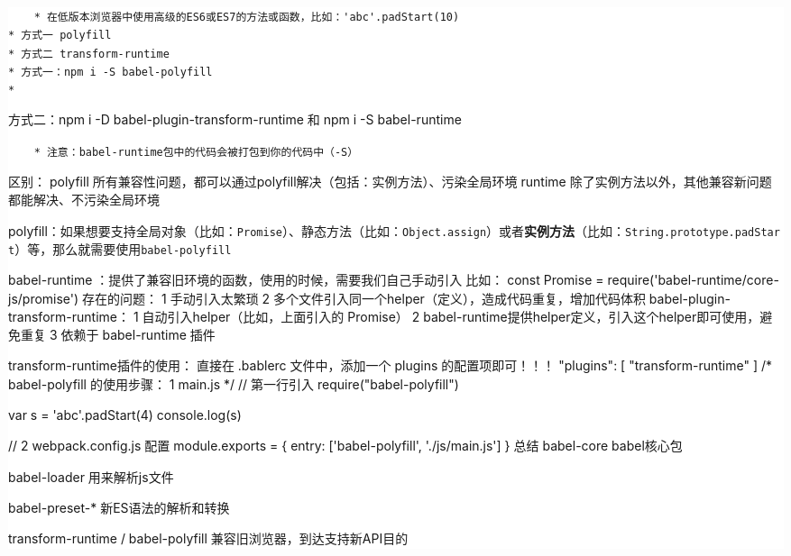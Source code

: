 
		* 在低版本浏览器中使用高级的ES6或ES7的方法或函数，比如：'abc'.padStart(10)
	* 方式一 polyfill
	* 方式二 transform-runtime
	* 方式一：npm i -S babel-polyfill
	* 
方式二：npm i -D babel-plugin-transform-runtime 和 npm i -S babel-runtime


		* 注意：babel-runtime包中的代码会被打包到你的代码中（-S）

区别：
polyfill 所有兼容性问题，都可以通过polyfill解决（包括：实例方法）、污染全局环境
runtime 除了实例方法以外，其他兼容新问题都能解决、不污染全局环境

polyfill：如果想要支持全局对象（比如：`Promise`）、静态方法（比如：`Object.assign`）或者**实例方法**（比如：`String.prototype.padStart`）等，那么就需要使用`babel-polyfill`

babel-runtime ：提供了兼容旧环境的函数，使用的时候，需要我们自己手动引入
比如： const Promise = require('babel-runtime/core-js/promise')
存在的问题：
1 手动引入太繁琐
2 多个文件引入同一个helper（定义），造成代码重复，增加代码体积
babel-plugin-transform-runtime：
1 自动引入helper（比如，上面引入的 Promise）
2 babel-runtime提供helper定义，引入这个helper即可使用，避免重复
3 依赖于 babel-runtime 插件

transform-runtime插件的使用：
直接在 .bablerc 文件中，添加一个 plugins 的配置项即可！！！
"plugins": [
"transform-runtime"
]
/*
babel-polyfill 的使用步骤：
1 main.js
*/
// 第一行引入
require("babel-polyfill")

var s = 'abc'.padStart(4)
console.log(s)


// 2 webpack.config.js 配置
module.exports = {
entry: ['babel-polyfill', './js/main.js']
}
总结
babel-core babel核心包

babel-loader 用来解析js文件

babel-preset-* 新ES语法的解析和转换

transform-runtime / babel-polyfill 兼容旧浏览器，到达支持新API目的
